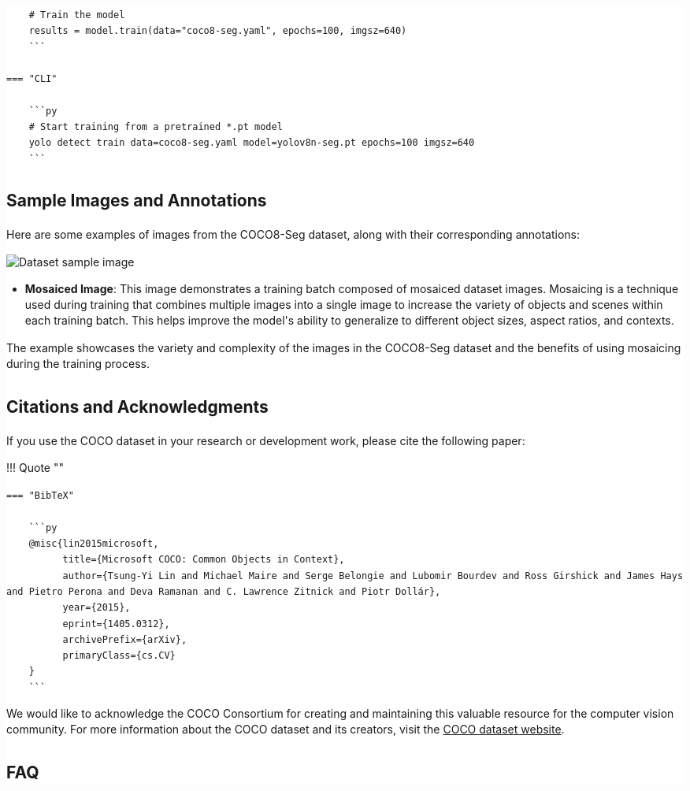         # Train the model
        results = model.train(data="coco8-seg.yaml", epochs=100, imgsz=640)
        ```

    === "CLI"

        ```py
        # Start training from a pretrained *.pt model
        yolo detect train data=coco8-seg.yaml model=yolov8n-seg.pt epochs=100 imgsz=640
        ```

## Sample Images and Annotations

Here are some examples of images from the COCO8-Seg dataset, along with their corresponding annotations:

<img src="https://user-images.githubusercontent.com/26833433/236818387-f7bde7df-caaa-46d1-8341-1f7504cd11a1.jpg" alt="Dataset sample image" width="800">

- **Mosaiced Image**: This image demonstrates a training batch composed of mosaiced dataset images. Mosaicing is a technique used during training that combines multiple images into a single image to increase the variety of objects and scenes within each training batch. This helps improve the model's ability to generalize to different object sizes, aspect ratios, and contexts.

The example showcases the variety and complexity of the images in the COCO8-Seg dataset and the benefits of using mosaicing during the training process.

## Citations and Acknowledgments

If you use the COCO dataset in your research or development work, please cite the following paper:

!!! Quote ""

    === "BibTeX"

        ```py
        @misc{lin2015microsoft,
              title={Microsoft COCO: Common Objects in Context},
              author={Tsung-Yi Lin and Michael Maire and Serge Belongie and Lubomir Bourdev and Ross Girshick and James Hays and Pietro Perona and Deva Ramanan and C. Lawrence Zitnick and Piotr Dollár},
              year={2015},
              eprint={1405.0312},
              archivePrefix={arXiv},
              primaryClass={cs.CV}
        }
        ```

We would like to acknowledge the COCO Consortium for creating and maintaining this valuable resource for the computer vision community. For more information about the COCO dataset and its creators, visit the [COCO dataset website](https://cocodataset.org/#home).

## FAQ
